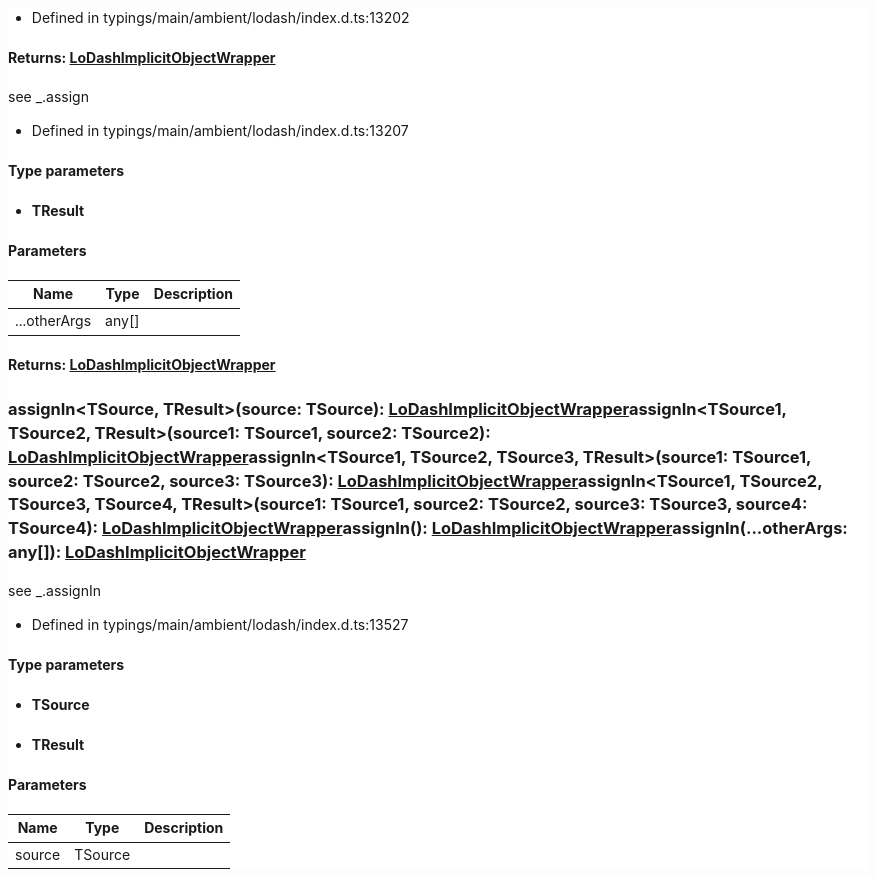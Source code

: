* Defined in typings/main/ambient/lodash/index.d.ts:13202

#### Returns: [LoDashImplicitObjectWrapper](_typings_main_ambient_lodash_index_d_._.lodashimplicitobjectwrapper.md)<T>
 see _.assign
  
* Defined in typings/main/ambient/lodash/index.d.ts:13207


#### Type parameters

* #### TResult 

#### Parameters

| Name | Type | Description |
| ---- | ---- | ---- |
| ...otherArgs | any[]|  |

#### Returns: [LoDashImplicitObjectWrapper](_typings_main_ambient_lodash_index_d_._.lodashimplicitobjectwrapper.md)<TResult>

### assignIn<TSource, TResult>(source: TSource): [LoDashImplicitObjectWrapper](_typings_main_ambient_lodash_index_d_._.lodashimplicitobjectwrapper.md)<TResult>assignIn<TSource1, TSource2, TResult>(source1: TSource1, source2: TSource2): [LoDashImplicitObjectWrapper](_typings_main_ambient_lodash_index_d_._.lodashimplicitobjectwrapper.md)<TResult>assignIn<TSource1, TSource2, TSource3, TResult>(source1: TSource1, source2: TSource2, source3: TSource3): [LoDashImplicitObjectWrapper](_typings_main_ambient_lodash_index_d_._.lodashimplicitobjectwrapper.md)<TResult>assignIn<TSource1, TSource2, TSource3, TSource4, TResult>(source1: TSource1, source2: TSource2, source3: TSource3, source4: TSource4): [LoDashImplicitObjectWrapper](_typings_main_ambient_lodash_index_d_._.lodashimplicitobjectwrapper.md)<TResult>assignIn(): [LoDashImplicitObjectWrapper](_typings_main_ambient_lodash_index_d_._.lodashimplicitobjectwrapper.md)<T>assignIn<TResult>(...otherArgs: any[]): [LoDashImplicitObjectWrapper](_typings_main_ambient_lodash_index_d_._.lodashimplicitobjectwrapper.md)<TResult>
 see _.assignIn
  
* Defined in typings/main/ambient/lodash/index.d.ts:13527


#### Type parameters

* #### TSource 
* #### TResult 

#### Parameters

| Name | Type | Description |
| ---- | ---- | ---- |
| source | TSource|  |
